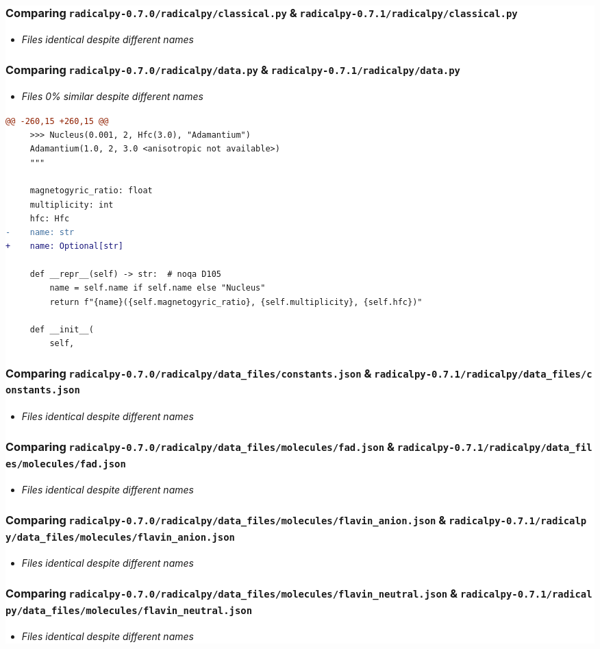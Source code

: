 ### Comparing `radicalpy-0.7.0/radicalpy/classical.py` & `radicalpy-0.7.1/radicalpy/classical.py`

 * *Files identical despite different names*

### Comparing `radicalpy-0.7.0/radicalpy/data.py` & `radicalpy-0.7.1/radicalpy/data.py`

 * *Files 0% similar despite different names*

```diff
@@ -260,15 +260,15 @@
     >>> Nucleus(0.001, 2, Hfc(3.0), "Adamantium")
     Adamantium(1.0, 2, 3.0 <anisotropic not available>)
     """
 
     magnetogyric_ratio: float
     multiplicity: int
     hfc: Hfc
-    name: str
+    name: Optional[str]
 
     def __repr__(self) -> str:  # noqa D105
         name = self.name if self.name else "Nucleus"
         return f"{name}({self.magnetogyric_ratio}, {self.multiplicity}, {self.hfc})"
 
     def __init__(
         self,
```

### Comparing `radicalpy-0.7.0/radicalpy/data_files/constants.json` & `radicalpy-0.7.1/radicalpy/data_files/constants.json`

 * *Files identical despite different names*

### Comparing `radicalpy-0.7.0/radicalpy/data_files/molecules/fad.json` & `radicalpy-0.7.1/radicalpy/data_files/molecules/fad.json`

 * *Files identical despite different names*

### Comparing `radicalpy-0.7.0/radicalpy/data_files/molecules/flavin_anion.json` & `radicalpy-0.7.1/radicalpy/data_files/molecules/flavin_anion.json`

 * *Files identical despite different names*

### Comparing `radicalpy-0.7.0/radicalpy/data_files/molecules/flavin_neutral.json` & `radicalpy-0.7.1/radicalpy/data_files/molecules/flavin_neutral.json`

 * *Files identical despite different names*
